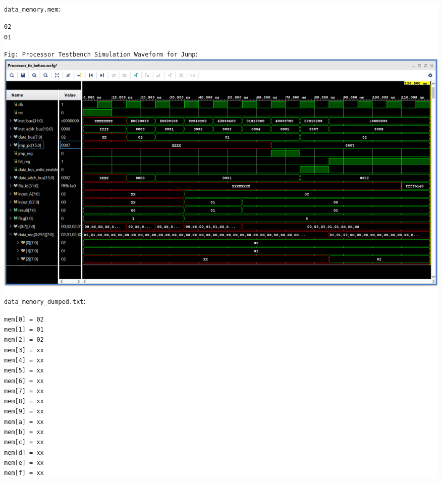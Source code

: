 ``data_memory.mem``:
```txt
02
01
```

``Fig: Processor Testbench Simulation Waveform for Jump``:
![Fig: Processor Testbench Simulation Waveform for Jump](images/simulation/Processor_tb_jmp.png)

``data_memory_dumped.txt``:
```txt
mem[0] = 02
mem[1] = 01
mem[2] = 02
mem[3] = xx
mem[4] = xx
mem[5] = xx
mem[6] = xx
mem[7] = xx
mem[8] = xx
mem[9] = xx
mem[a] = xx
mem[b] = xx
mem[c] = xx
mem[d] = xx
mem[e] = xx
mem[f] = xx
```